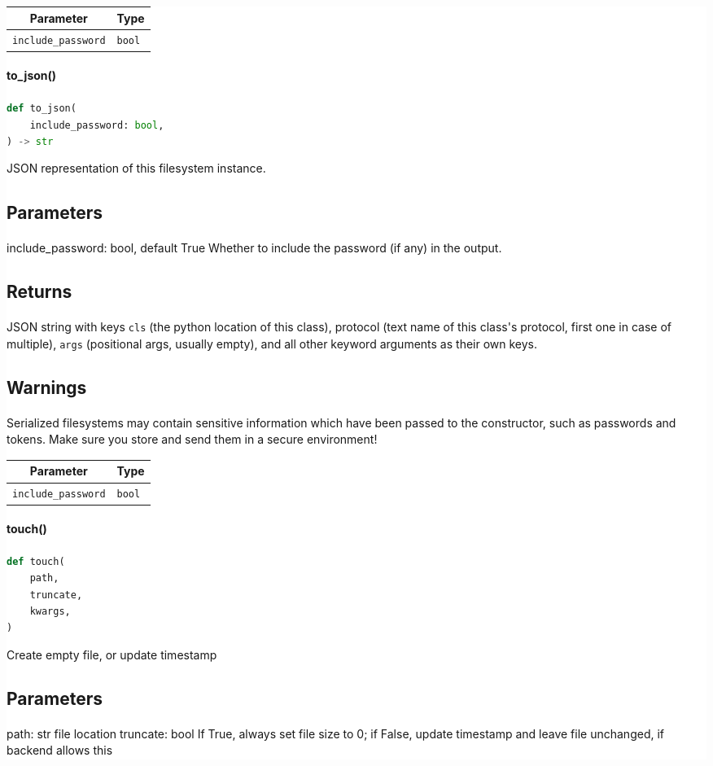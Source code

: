 | Parameter | Type |
|-|-|
| `include_password` | `bool` |

#### to_json()

```python
def to_json(
    include_password: bool,
) -> str
```
JSON representation of this filesystem instance.

Parameters
----------
include_password: bool, default True
Whether to include the password (if any) in the output.

Returns
-------
JSON string with keys ``cls`` (the python location of this class),
protocol (text name of this class's protocol, first one in case of
multiple), ``args`` (positional args, usually empty), and all other
keyword arguments as their own keys.

Warnings
--------
Serialized filesystems may contain sensitive information which have been
passed to the constructor, such as passwords and tokens. Make sure you
store and send them in a secure environment!


| Parameter | Type |
|-|-|
| `include_password` | `bool` |

#### touch()

```python
def touch(
    path,
    truncate,
    kwargs,
)
```
Create empty file, or update timestamp

Parameters
----------
path: str
file location
truncate: bool
If True, always set file size to 0; if False, update timestamp and
leave file unchanged, if backend allows this
